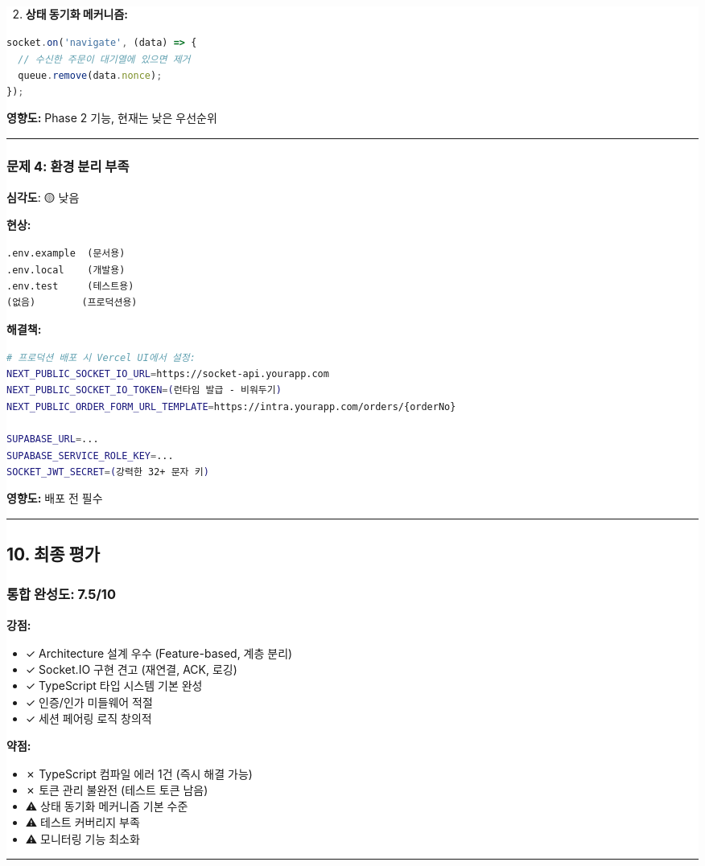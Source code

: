 2. **상태 동기화 메커니즘:**
```typescript
socket.on('navigate', (data) => {
  // 수신한 주문이 대기열에 있으면 제거
  queue.remove(data.nonce);
});
```

**영향도:** Phase 2 기능, 현재는 낮은 우선순위

---

### 문제 4: 환경 분리 부족

**심각도**: 🟡 낮음

**현상:**
```
.env.example  (문서용)
.env.local    (개발용)
.env.test     (테스트용)
(없음)        (프로덕션용)
```

**해결책:**

```bash
# 프로덕션 배포 시 Vercel UI에서 설정:
NEXT_PUBLIC_SOCKET_IO_URL=https://socket-api.yourapp.com
NEXT_PUBLIC_SOCKET_IO_TOKEN=(런타임 발급 - 비워두기)
NEXT_PUBLIC_ORDER_FORM_URL_TEMPLATE=https://intra.yourapp.com/orders/{orderNo}

SUPABASE_URL=...
SUPABASE_SERVICE_ROLE_KEY=...
SOCKET_JWT_SECRET=(강력한 32+ 문자 키)
```

**영향도:** 배포 전 필수

---

## 10. 최종 평가

### 통합 완성도: **7.5/10**

**강점:**
- ✓ Architecture 설계 우수 (Feature-based, 계층 분리)
- ✓ Socket.IO 구현 견고 (재연결, ACK, 로깅)
- ✓ TypeScript 타입 시스템 기본 완성
- ✓ 인증/인가 미들웨어 적절
- ✓ 세션 페어링 로직 창의적

**약점:**
- ✗ TypeScript 컴파일 에러 1건 (즉시 해결 가능)
- ✗ 토큰 관리 불완전 (테스트 토큰 남음)
- ⚠️ 상태 동기화 메커니즘 기본 수준
- ⚠️ 테스트 커버리지 부족
- ⚠️ 모니터링 기능 최소화

---
